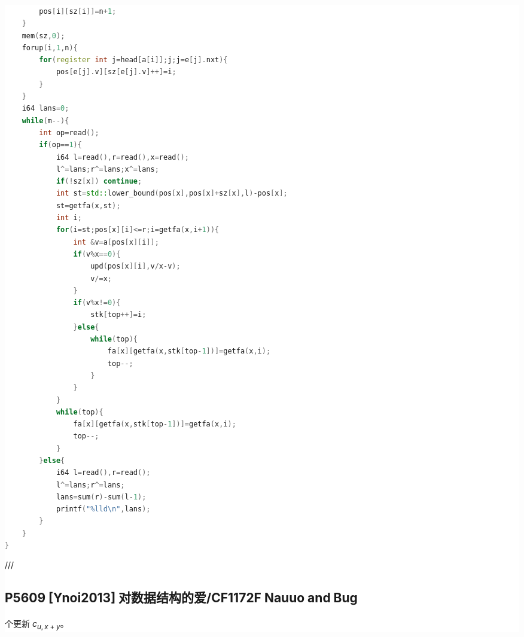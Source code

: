 ```cpp
		pos[i][sz[i]]=n+1;
	}
	mem(sz,0);
	forup(i,1,n){
		for(register int j=head[a[i]];j;j=e[j].nxt){
			pos[e[j].v][sz[e[j].v]++]=i;
		}
	}
	i64 lans=0;
	while(m--){
		int op=read();
		if(op==1){
			i64 l=read(),r=read(),x=read();
			l^=lans;r^=lans;x^=lans;
			if(!sz[x]) continue;
			int st=std::lower_bound(pos[x],pos[x]+sz[x],l)-pos[x];
			st=getfa(x,st);
			int i;
			for(i=st;pos[x][i]<=r;i=getfa(x,i+1)){
				int &v=a[pos[x][i]];
				if(v%x==0){
					upd(pos[x][i],v/x-v);
					v/=x;
				}
				if(v%x!=0){
					stk[top++]=i;
				}else{
					while(top){
						fa[x][getfa(x,stk[top-1])]=getfa(x,i);
						top--;
					}
				}
			}
			while(top){
				fa[x][getfa(x,stk[top-1])]=getfa(x,i);
				top--;
			}
		}else{
			i64 l=read(),r=read();
			l^=lans;r^=lans;
			lans=sum(r)-sum(l-1);
			printf("%lld\n",lans);
		}
	}
}
```

///

## P5609 [Ynoi2013] 对数据结构的爱/CF1172F Nauuo and Bug
个更新 $c_{u,x+y}$。
